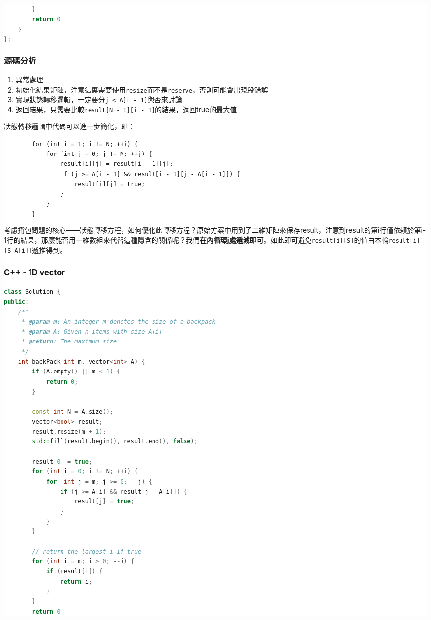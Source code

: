 ```c++
        }
        return 0;
    }
};
```

### 源碼分析

1. 異常處理
2. 初始化結果矩陣，注意這裏需要使用`resize`而不是`reserve`，否則可能會出現段錯誤
3. 實現狀態轉移邏輯，一定要分`j < A[i - 1]`與否來討論
4. 返回結果，只需要比較`result[N - 1][i - 1]`的結果，返回true的最大值

狀態轉移邏輯中代碼可以進一步簡化，即：

```
        for (int i = 1; i != N; ++i) {
            for (int j = 0; j != M; ++j) {
                result[i][j] = result[i - 1][j];
                if (j >= A[i - 1] && result[i - 1][j - A[i - 1]]) {
                    result[i][j] = true;
                }
            }
        }
```

考慮揹包問題的核心——狀態轉移方程，如何優化此轉移方程？原始方案中用到了二維矩陣來保存result，注意到result的第i行僅依賴於第i-1行的結果，那麼能否用一維數組來代替這種隱含的關係呢？我們**在內循環j處遞減即可**。如此即可避免`result[i][S]`的值由本輪`result[i][S-A[i]]`遞推得到。

### C++ - 1D vector

```c++
class Solution {
public:
    /**
     * @param m: An integer m denotes the size of a backpack
     * @param A: Given n items with size A[i]
     * @return: The maximum size
     */
    int backPack(int m, vector<int> A) {
        if (A.empty() || m < 1) {
            return 0;
        }

        const int N = A.size();
        vector<bool> result;
        result.resize(m + 1);
        std::fill(result.begin(), result.end(), false);

        result[0] = true;
        for (int i = 0; i != N; ++i) {
            for (int j = m; j >= 0; --j) {
                if (j >= A[i] && result[j - A[i]]) {
                    result[j] = true;
                }
            }
        }

        // return the largest i if true
        for (int i = m; i > 0; --i) {
            if (result[i]) {
                return i;
            }
        }
        return 0;
```